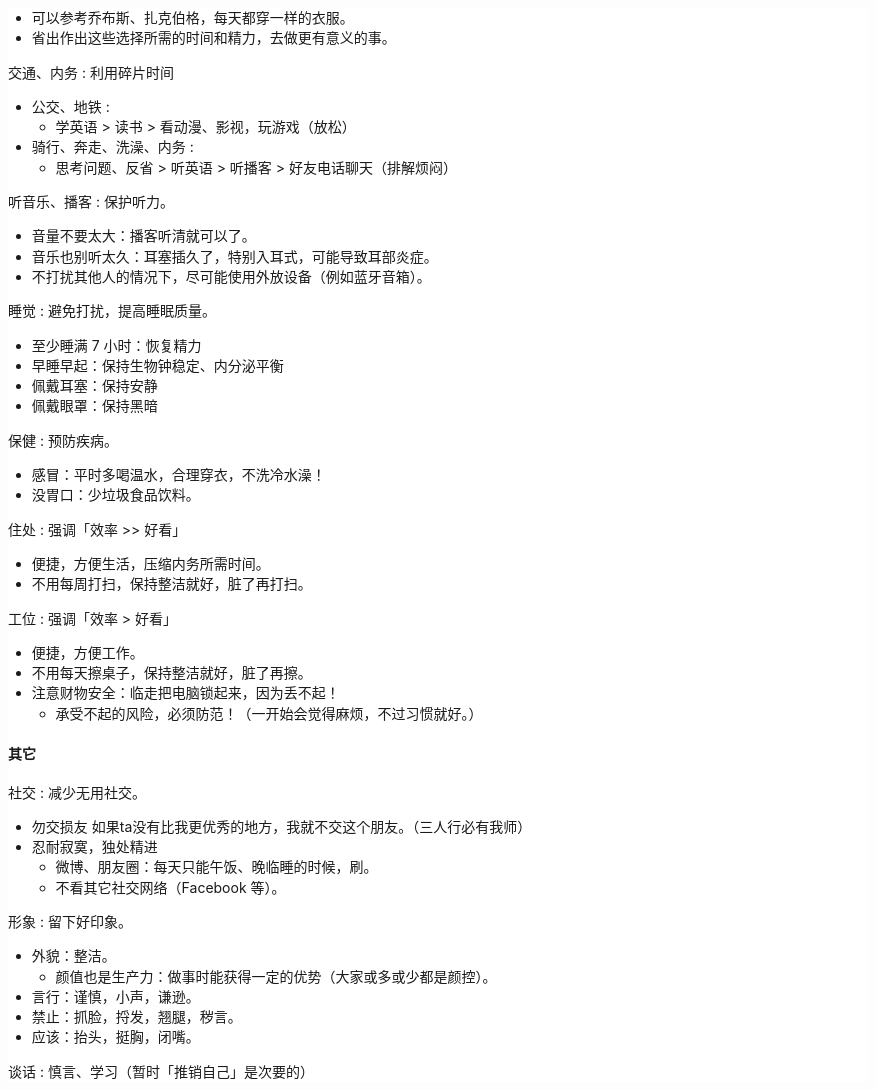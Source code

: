 - 可以参考乔布斯、扎克伯格，每天都穿一样的衣服。
- 省出作出这些选择所需的时间和精力，去做更有意义的事。

交通、内务 : 利用碎片时间

- 公交、地铁 :
    - 学英语 > 读书 > 看动漫、影视，玩游戏（放松）
- 骑行、奔走、洗澡、内务 :
    - 思考问题、反省 > 听英语 > 听播客 > 好友电话聊天（排解烦闷）

听音乐、播客 : 保护听力。

- 音量不要太大：播客听清就可以了。
- 音乐也别听太久：耳塞插久了，特别入耳式，可能导致耳部炎症。
- 不打扰其他人的情况下，尽可能使用外放设备（例如蓝牙音箱）。

睡觉 : 避免打扰，提高睡眠质量。

- 至少睡满 7 小时：恢复精力
- 早睡早起：保持生物钟稳定、内分泌平衡
- 佩戴耳塞：保持安静
- 佩戴眼罩：保持黑暗

保健 : 预防疾病。

- 感冒：平时多喝温水，合理穿衣，不洗冷水澡！
- 没胃口：少垃圾食品饮料。

住处 : 强调「效率 >> 好看」

- 便捷，方便生活，压缩内务所需时间。
- 不用每周打扫，保持整洁就好，脏了再打扫。

工位 : 强调「效率 > 好看」

- 便捷，方便工作。
- 不用每天擦桌子，保持整洁就好，脏了再擦。
- 注意财物安全：临走把电脑锁起来，因为丢不起！
    - 承受不起的风险，必须防范！（一开始会觉得麻烦，不过习惯就好。）

#### 其它

社交 : 减少无用社交。

- 勿交损友
    如果ta没有比我更优秀的地方，我就不交这个朋友。（三人行必有我师）
- 忍耐寂寞，独处精进
    - 微博、朋友圈：每天只能午饭、晚临睡的时候，刷。
    - 不看其它社交网络（Facebook 等）。

形象 : 留下好印象。

- 外貌：整洁。
    - 颜值也是生产力：做事时能获得一定的优势（大家或多或少都是颜控）。
- 言行：谨慎，小声，谦逊。
- 禁止：抓脸，捋发，翘腿，秽言。
- 应该：抬头，挺胸，闭嘴。

谈话 : 慎言、学习（暂时「推销自己」是次要的）
